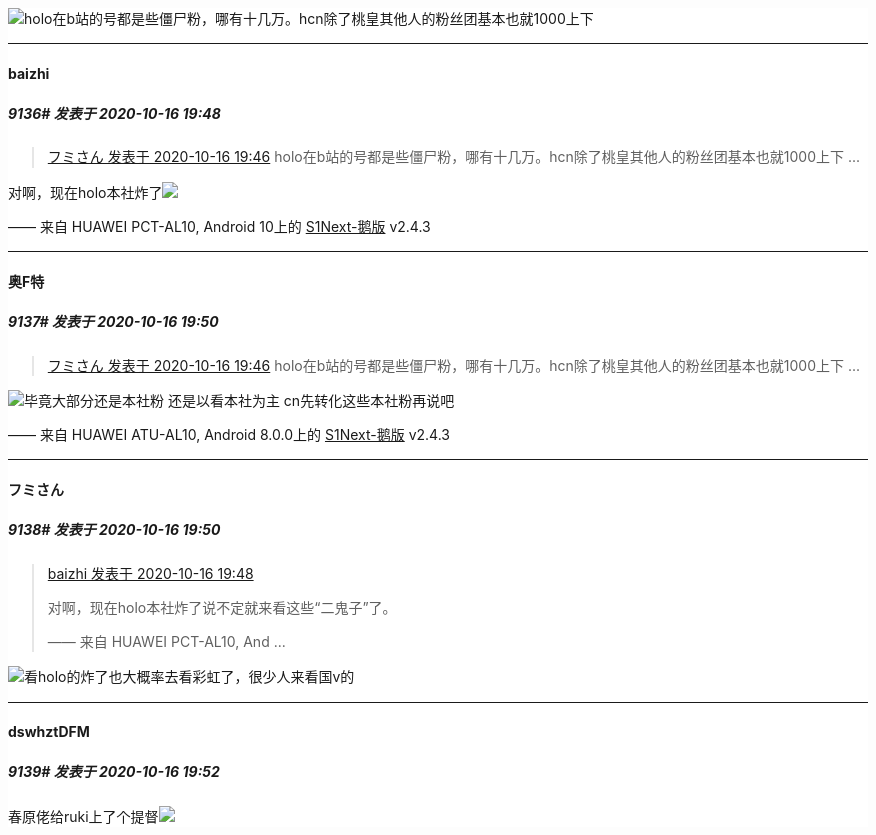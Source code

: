
<img src="https://static.saraba1st.com/image/smiley/face2017/067.png" referrerpolicy="no-referrer">holo在b站的号都是些僵尸粉，哪有十几万。hcn除了桃皇其他人的粉丝团基本也就1000上下


-----

####  baizhi  
##### 9136#       发表于 2020-10-16 19:48


<blockquote><a href="httphttps://bbs.saraba1st.com/2b/forum.php?mod=redirect&amp;goto=findpost&amp;pid=49069430&amp;ptid=1963398" target="_blank">フミさん 发表于 2020-10-16 19:46</a>
holo在b站的号都是些僵尸粉，哪有十几万。hcn除了桃皇其他人的粉丝团基本也就1000上下 ...</blockquote>
对啊，现在holo本社炸了<img src="https://static.saraba1st.com/image/smiley/face2017/048.png" referrerpolicy="no-referrer">

—— 来自 HUAWEI PCT-AL10, Android 10上的 [S1Next-鹅版](https://github.com/ykrank/S1-Next/releases) v2.4.3


-----

####  奥F特  
##### 9137#       发表于 2020-10-16 19:50


<blockquote><a href="httphttps://bbs.saraba1st.com/2b/forum.php?mod=redirect&amp;goto=findpost&amp;pid=49069430&amp;ptid=1963398" target="_blank">フミさん 发表于 2020-10-16 19:46</a>
holo在b站的号都是些僵尸粉，哪有十几万。hcn除了桃皇其他人的粉丝团基本也就1000上下 ...</blockquote>
<img src="https://static.saraba1st.com/image/smiley/face2017/067.png" referrerpolicy="no-referrer">毕竟大部分还是本社粉 还是以看本社为主 cn先转化这些本社粉再说吧

—— 来自 HUAWEI ATU-AL10, Android 8.0.0上的 [S1Next-鹅版](https://github.com/ykrank/S1-Next/releases) v2.4.3


-----

####  フミさん  
##### 9138#       发表于 2020-10-16 19:50


<blockquote><a href="httphttps://bbs.saraba1st.com/2b/forum.php?mod=redirect&amp;goto=findpost&amp;pid=49069456&amp;ptid=1963398" target="_blank">baizhi 发表于 2020-10-16 19:48</a>

对啊，现在holo本社炸了说不定就来看这些“二鬼子”了。


—— 来自 HUAWEI PCT-AL10, And ...</blockquote>
<img src="https://static.saraba1st.com/image/smiley/face2017/067.png" referrerpolicy="no-referrer">看holo的炸了也大概率去看彩虹了，很少人来看国v的


-----

####  dswhztDFM  
##### 9139#       发表于 2020-10-16 19:52


春原佬给ruki上了个提督<img src="https://static.saraba1st.com/image/smiley/face2017/091.png" referrerpolicy="no-referrer">
